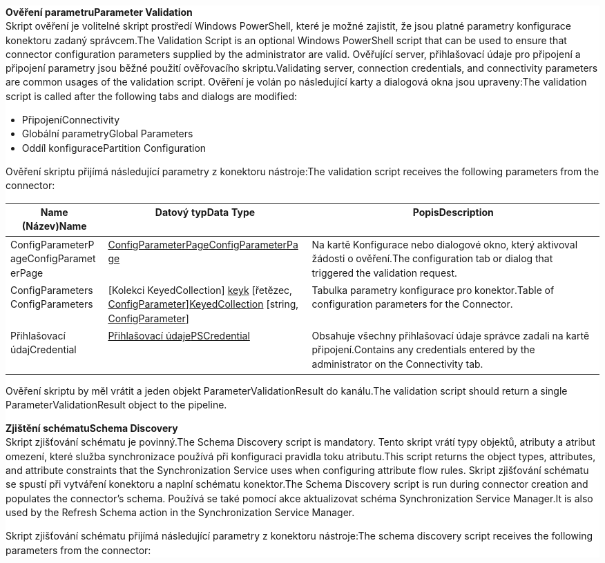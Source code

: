 <span data-ttu-id="a88d6-172">**Ověření parametru**</span><span class="sxs-lookup"><span data-stu-id="a88d6-172">**Parameter Validation**</span></span>  
<span data-ttu-id="a88d6-173">Skript ověření je volitelné skript prostředí Windows PowerShell, které je možné zajistit, že jsou platné parametry konfigurace konektoru zadaný správcem.</span><span class="sxs-lookup"><span data-stu-id="a88d6-173">The Validation Script is an optional Windows PowerShell script that can be used to ensure that connector configuration parameters supplied by the administrator are valid.</span></span> <span data-ttu-id="a88d6-174">Ověřující server, přihlašovací údaje pro připojení a připojení parametry jsou běžné použití ověřovacího skriptu.</span><span class="sxs-lookup"><span data-stu-id="a88d6-174">Validating server, connection credentials, and connectivity parameters are common usages of the validation script.</span></span> <span data-ttu-id="a88d6-175">Ověření je volán po následující karty a dialogová okna jsou upraveny:</span><span class="sxs-lookup"><span data-stu-id="a88d6-175">The validation script is called after the following tabs and dialogs are modified:</span></span>

* <span data-ttu-id="a88d6-176">Připojení</span><span class="sxs-lookup"><span data-stu-id="a88d6-176">Connectivity</span></span>
* <span data-ttu-id="a88d6-177">Globální parametry</span><span class="sxs-lookup"><span data-stu-id="a88d6-177">Global Parameters</span></span>
* <span data-ttu-id="a88d6-178">Oddíl konfigurace</span><span class="sxs-lookup"><span data-stu-id="a88d6-178">Partition Configuration</span></span>

<span data-ttu-id="a88d6-179">Ověření skriptu přijímá následující parametry z konektoru nástroje:</span><span class="sxs-lookup"><span data-stu-id="a88d6-179">The validation script receives the following parameters from the connector:</span></span>

| <span data-ttu-id="a88d6-180">Name (Název)</span><span class="sxs-lookup"><span data-stu-id="a88d6-180">Name</span></span> | <span data-ttu-id="a88d6-181">Datový typ</span><span class="sxs-lookup"><span data-stu-id="a88d6-181">Data Type</span></span> | <span data-ttu-id="a88d6-182">Popis</span><span class="sxs-lookup"><span data-stu-id="a88d6-182">Description</span></span> |
| --- | --- | --- |
| <span data-ttu-id="a88d6-183">ConfigParameterPage</span><span class="sxs-lookup"><span data-stu-id="a88d6-183">ConfigParameterPage</span></span> |<span data-ttu-id="a88d6-184">[ConfigParameterPage][cpp]</span><span class="sxs-lookup"><span data-stu-id="a88d6-184">[ConfigParameterPage][cpp]</span></span> |<span data-ttu-id="a88d6-185">Na kartě Konfigurace nebo dialogové okno, který aktivoval žádosti o ověření.</span><span class="sxs-lookup"><span data-stu-id="a88d6-185">The configuration tab or dialog that triggered the validation request.</span></span> |
| <span data-ttu-id="a88d6-186">ConfigParameters</span><span class="sxs-lookup"><span data-stu-id="a88d6-186">ConfigParameters</span></span> |<span data-ttu-id="a88d6-187">[Kolekci KeyedCollection] [ keyk] [řetězec, [ConfigParameter][cp]]</span><span class="sxs-lookup"><span data-stu-id="a88d6-187">[KeyedCollection][keyk] [string, [ConfigParameter][cp]]</span></span> |<span data-ttu-id="a88d6-188">Tabulka parametry konfigurace pro konektor.</span><span class="sxs-lookup"><span data-stu-id="a88d6-188">Table of configuration parameters for the Connector.</span></span> |
| <span data-ttu-id="a88d6-189">Přihlašovací údaj</span><span class="sxs-lookup"><span data-stu-id="a88d6-189">Credential</span></span> |<span data-ttu-id="a88d6-190">[Přihlašovací údaje][pscred]</span><span class="sxs-lookup"><span data-stu-id="a88d6-190">[PSCredential][pscred]</span></span> |<span data-ttu-id="a88d6-191">Obsahuje všechny přihlašovací údaje správce zadali na kartě připojení.</span><span class="sxs-lookup"><span data-stu-id="a88d6-191">Contains any credentials entered by the administrator on the Connectivity tab.</span></span> |

<span data-ttu-id="a88d6-192">Ověření skriptu by měl vrátit a jeden objekt ParameterValidationResult do kanálu.</span><span class="sxs-lookup"><span data-stu-id="a88d6-192">The validation script should return a single ParameterValidationResult object to the pipeline.</span></span>

<span data-ttu-id="a88d6-193">**Zjištění schématu**</span><span class="sxs-lookup"><span data-stu-id="a88d6-193">**Schema Discovery**</span></span>  
<span data-ttu-id="a88d6-194">Skript zjišťování schématu je povinný.</span><span class="sxs-lookup"><span data-stu-id="a88d6-194">The Schema Discovery script is mandatory.</span></span> <span data-ttu-id="a88d6-195">Tento skript vrátí typy objektů, atributy a atribut omezení, které služba synchronizace používá při konfiguraci pravidla toku atributu.</span><span class="sxs-lookup"><span data-stu-id="a88d6-195">This script returns the object types, attributes, and attribute constraints that the Synchronization Service uses when configuring attribute flow rules.</span></span> <span data-ttu-id="a88d6-196">Skript zjišťování schématu se spustí při vytváření konektoru a naplní schématu konektor.</span><span class="sxs-lookup"><span data-stu-id="a88d6-196">The Schema Discovery script is run during connector creation and populates the connector’s schema.</span></span> <span data-ttu-id="a88d6-197">Používá se také pomocí akce aktualizovat schéma Synchronization Service Manager.</span><span class="sxs-lookup"><span data-stu-id="a88d6-197">It is also used by the Refresh Schema action in the Synchronization Service Manager.</span></span>

<span data-ttu-id="a88d6-198">Skript zjišťování schématu přijímá následující parametry z konektoru nástroje:</span><span class="sxs-lookup"><span data-stu-id="a88d6-198">The schema discovery script receives the following parameters from the connector:</span></span>


[cpp]: https://msdn.microsoft.com/library/windows/desktop/microsoft.metadirectoryservices.configparameterpage.aspx
[keyk]: https://msdn.microsoft.com/library/ms132438.aspx
[cp]: https://msdn.microsoft.com/library/windows/desktop/microsoft.metadirectoryservices.configparameter.aspx
[pscred]: https://msdn.microsoft.com/library/system.management.automation.pscredential.aspx
[schema]: https://msdn.microsoft.com/library/windows/desktop/microsoft.metadirectoryservices.schema.aspx
[schemaT]: https://msdn.microsoft.com/library/windows/desktop/microsoft.metadirectoryservices.schematype.aspx
[schemaA]: https://msdn.microsoft.com/library/windows/desktop/microsoft.metadirectoryservices.schemaattribute.aspx
